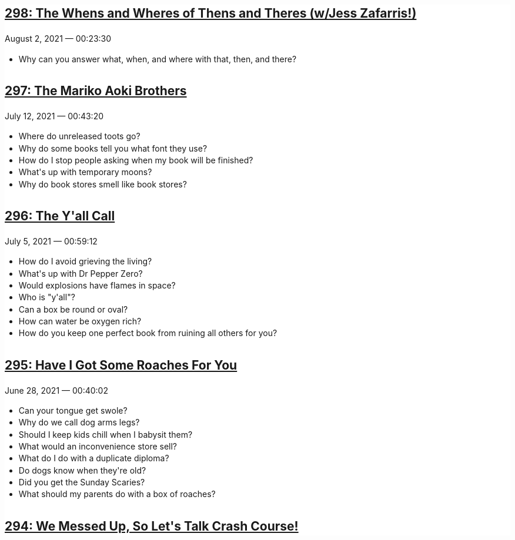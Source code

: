 ## [298: The Whens and Wheres of Thens and Theres (w/Jess Zafarris!)](https://locator.simplecastcdn.com/ffa2f885-1ef7-4a37-9bbb-ee0a064b8d67/1127a934-b282-4336-bbc5-51e03865aa48.mp3?aid=rss_feed&feed=9YNI3WaL)

August 2, 2021 — 00:23:30

- Why can you answer what, when, and where with that, then, and there?

## [297: The Mariko Aoki Brothers](https://locator.simplecastcdn.com/ffa2f885-1ef7-4a37-9bbb-ee0a064b8d67/2f0d3c97-b4a7-483c-bc25-881d8f641119.mp3?aid=rss_feed&feed=9YNI3WaL)

July 12, 2021 — 00:43:20

- Where do unreleased toots go?
- Why do some books tell you what font they use?
- How do I stop people asking when my book will be finished?
- What's up with temporary moons?
- Why do book stores smell like book stores?

## [296: The Y'all Call](https://locator.simplecastcdn.com/ffa2f885-1ef7-4a37-9bbb-ee0a064b8d67/fff75eb1-3123-4e16-8901-29e4246d3845.mp3?aid=rss_feed&feed=9YNI3WaL)

July 5, 2021 — 00:59:12

- How do I avoid grieving the living?
- What's up with Dr Pepper Zero?
- Would explosions have flames in space?
- Who is "y'all"?
- Can a box be round or oval?
- How can water be oxygen rich?
- How do you keep one perfect book from ruining all others for you?

## [295: Have I Got Some Roaches For You](https://locator.simplecastcdn.com/ffa2f885-1ef7-4a37-9bbb-ee0a064b8d67/9a914537-1364-4079-afb1-23f378dbfab0.mp3?aid=rss_feed&feed=9YNI3WaL)

June 28, 2021 — 00:40:02

- Can your tongue get swole?
- Why do we call dog arms legs?
- Should I keep kids chill when I babysit them?
- What would an inconvenience store sell?
- What do I do with a duplicate diploma?
- Do dogs know when they're old?
- Did you get the Sunday Scaries?
- What should my parents do with a box of roaches?

## [294: We Messed Up, So Let's Talk Crash Course!](https://locator.simplecastcdn.com/ffa2f885-1ef7-4a37-9bbb-ee0a064b8d67/45267a7b-14c2-4a16-ba29-041080ed563b.mp3?aid=rss_feed&feed=9YNI3WaL)
